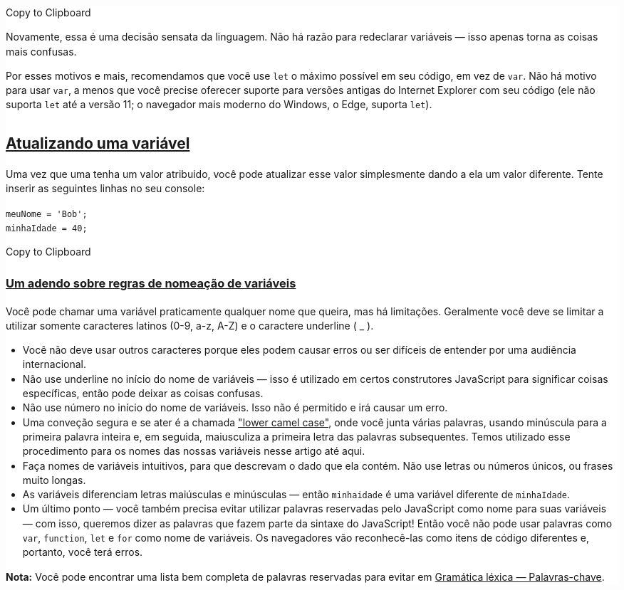 Copy to Clipboard

Novamente, essa é uma decisão sensata da linguagem. Não há razão para redeclarar variáveis — isso apenas torna as coisas mais confusas.

Por esses motivos e mais, recomendamos que você use  `let`  o máximo possível em seu código, em vez de  `var`. Não há motivo para usar  `var`, a menos que você precise oferecer suporte para versões antigas do Internet Explorer com seu código (ele não suporta  `let`  até a versão 11; o navegador mais moderno do Windows, o Edge, suporta  `let`).

## [Atualizando uma variável](https://developer.mozilla.org/pt-BR/docs/Learn/JavaScript/First_steps/Variables#atualizando_uma_vari%C3%A1vel)

Uma vez que uma tenha um valor atribuido, você pode atualizar esse valor simplesmente dando a ela um valor diferente. Tente inserir as seguintes linhas no seu console:

```
meuNome = 'Bob';
minhaIdade = 40;

```

Copy to Clipboard

### [Um adendo sobre regras de nomeação de variáveis](https://developer.mozilla.org/pt-BR/docs/Learn/JavaScript/First_steps/Variables#um_adendo_sobre_regras_de_nomea%C3%A7%C3%A3o_de_vari%C3%A1veis)

Você pode chamar uma variável praticamente qualquer nome que queira, mas há limitações. Geralmente você deve se limitar a utilizar somente caracteres latinos (0-9, a-z, A-Z) e o caractere underline ( _ ).

-   Você não deve usar outros caracteres porque eles podem causar erros ou ser difíceis de entender por uma audiência internacional.
-   Não use underline no início do nome de variáveis — isso é utilizado em certos construtores JavaScript para significar coisas específicas, então pode deixar as coisas confusas.
-   Não use número no início do nome de variáveis. Isso não é permitido e irá causar um erro.
-   Uma conveção segura e se ater é a chamada  ["lower camel case"](https://pt.wikipedia.org/wiki/CamelCase), onde você junta várias palavras, usando minúscula para a primeira palavra inteira e, em seguida, maiusculiza a primeira letra das palavras subsequentes. Temos utilizado esse procedimento para os nomes das nossas variáveis nesse artigo até aqui.
-   Faça nomes de variáveis intuitivos, para que descrevam o dado que ela contém. Não use letras ou números únicos, ou frases muito longas.
-   As variáveis diferenciam letras maiúsculas e minúsculas — então  `minhaidade`  é uma variável diferente de  `minhaIdade`.
-   Um último ponto — você também precisa evitar utilizar palavras reservadas pelo JavaScript como nome para suas variáveis — com isso, queremos dizer as palavras que fazem parte da sintaxe do JavaScript! Então você não pode usar palavras como  `var`,  `function`,  `let`  e  `for`  como nome de variáveis. Os navegadores vão reconhecê-las como itens de código diferentes e, portanto, você terá erros.

**Nota:**  Você pode encontrar uma lista bem completa de palavras reservadas para evitar em  [Gramática léxica — Palavras-chave](https://developer.mozilla.org/pt-BR/docs/Web/JavaScript/Reference/Lexical_grammar#palavras-chave).

